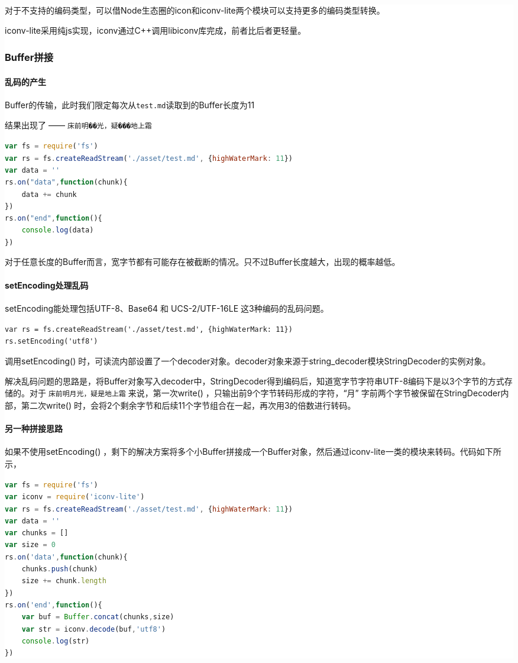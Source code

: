 对于不支持的编码类型，可以借Node生态圈的icon和iconv-lite两个模块可以支持更多的编码类型转换。

iconv-lite采用纯js实现，iconv通过C++调用libiconv库完成，前者比后者更轻量。

### Buffer拼接

#### 乱码的产生

Buffer的传输，此时我们限定每次从`test.md`读取到的Buffer长度为11

结果出现了 —— `床前明��光，疑���地上霜`

```js
var fs = require('fs')
var rs = fs.createReadStream('./asset/test.md', {highWaterMark: 11})
var data = ''
rs.on("data",function(chunk){
    data += chunk
})
rs.on("end",function(){
    console.log(data)
})
```

对于任意长度的Buffer而言，宽字节都有可能存在被截断的情况。只不过Buffer长度越大，出现的概率越低。

#### setEncoding处理乱码

setEncoding能处理包括UTF-8、Base64 和 UCS-2/UTF-16LE 这3种编码的乱码问题。

```
var rs = fs.createReadStream('./asset/test.md', {highWaterMark: 11})
rs.setEncoding('utf8')
```

调用setEncoding() 时，可读流内部设置了一个decoder对象。decoder对象来源于string_decoder模块StringDecoder的实例对象。

解决乱码问题的思路是，将Buffer对象写入decoder中，StringDecoder得到编码后，知道宽字节字符串UTF-8编码下是以3个字节的方式存储的。对于 `床前明月光，疑是地上霜` 来说，第一次write() ，只输出前9个字节转码形成的字符，“月” 字前两个字节被保留在StringDecoder内部，第二次write() 时，会将2个剩余字节和后续11个字节组合在一起，再次用3的倍数进行转码。

#### 另一种拼接思路

如果不使用setEncoding() ，剩下的解决方案将多个小Buffer拼接成一个Buffer对象，然后通过iconv-lite一类的模块来转码。代码如下所示，

```js
var fs = require('fs')
var iconv = require('iconv-lite')
var rs = fs.createReadStream('./asset/test.md', {highWaterMark: 11})
var data = ''
var chunks = []
var size = 0
rs.on('data',function(chunk){
    chunks.push(chunk)
    size += chunk.length
})
rs.on('end',function(){
    var buf = Buffer.concat(chunks,size)
    var str = iconv.decode(buf,'utf8')
    console.log(str)
})
```
